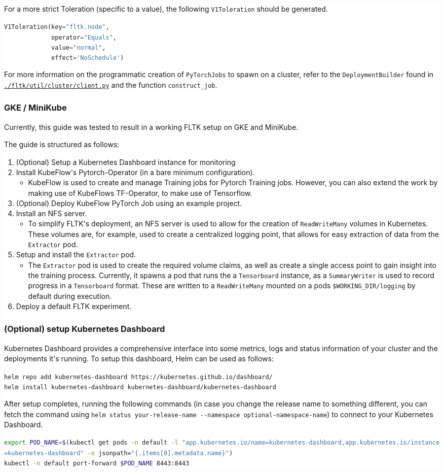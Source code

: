For a more strict Toleration (specific to a value), the following `V1Toleration` should be generated.

```python
V1Toleration(key="fltk.node",
             operator="Equals",
             value="normal",
             effect='NoSchedule')
```

For more information on the programmatic creation of `PyTorchJobs` to spawn on a cluster, refer to the 
`DeploymentBuilder` found in [`./fltk/util/cluster/client.py`](./fltk/util/cluster/client.py) and the function
`construct_job`.

### GKE / MiniKube
Currently, this guide was tested to result in a working FLTK setup on GKE and MiniKube.

The guide is structured as follows:

1. (Optional) Setup a Kubernetes Dashboard instance for monitoring
2. Install KubeFlow's Pytorch-Operator (in a bare minimum configuration).
   * KubeFlow is used to create and manage Training jobs for Pytorch Training jobs. However, you can also
      extend the work by making use of KubeFlows TF-Operator, to make use of Tensorflow.
3. (Optional) Deploy KubeFlow PyTorch Job using an example project.
4. Install an NFS server.
   * To simplify FLTK's deployment, an NFS server is used to allow for the creation of `ReadWriteMany` volumes in Kubernetes.
      These volumes are, for example, used to create a centralized logging point, that allows for easy extraction of data
      from the `Extractor` pod.
5. Setup and install the `Extractor` pod.
   * The `Extractor` pod is used to create the required volume claims, as well as create a single access point to gain
     insight into the training process. Currently, it spawns a pod that runs the a `Tensorboard` instance, as a
     `SummaryWriter` is used to record progress in a `Tensorboard` format. These are written to a `ReadWriteMany` mounted
     on a pods `$WORKING_DIR/logging` by default during execution.
6. Deploy a default FLTK experiment.

### (Optional) setup Kubernetes Dashboard
Kubernetes Dashboard provides a comprehensive interface into some metrics, logs and status information of your cluster
and the deployments it's running. To setup this dashboard, Helm can be used as follows:


```bash
helm repo add kubernetes-dashboard https://kubernetes.github.io/dashboard/
helm install kubernetes-dashboard kubernetes-dashboard/kubernetes-dashboard
```

After setup completes, running the following commands (in case you change the release name to something different, you can 
fetch the command using `helm status your-release-name --namespace optional-namespace-name`) to connect to your Kubernetes
Dashboard.
```bash
export POD_NAME=$(kubectl get pods -n default -l "app.kubernetes.io/name=kubernetes-dashboard,app.kubernetes.io/instance=kubernetes-dashboard" -o jsonpath="{.items[0].metadata.name}")
kubectl -n default port-forward $POD_NAME 8443:8443
```
